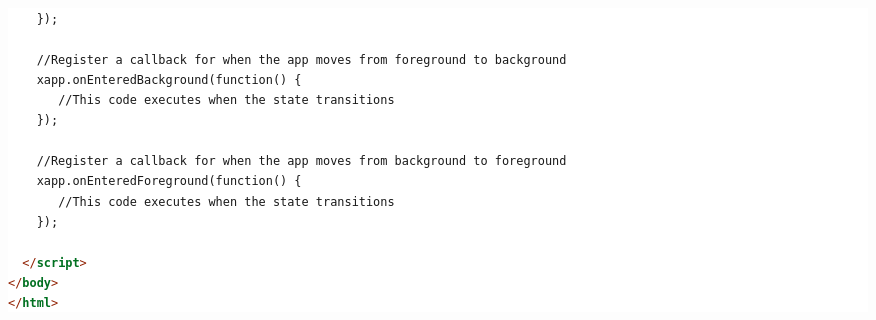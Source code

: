 ```HTML
    });

    //Register a callback for when the app moves from foreground to background
    xapp.onEnteredBackground(function() {
       //This code executes when the state transitions
    });

    //Register a callback for when the app moves from background to foreground
    xapp.onEnteredForeground(function() {
       //This code executes when the state transitions
    });

  </script>
</body>
</html>
```
